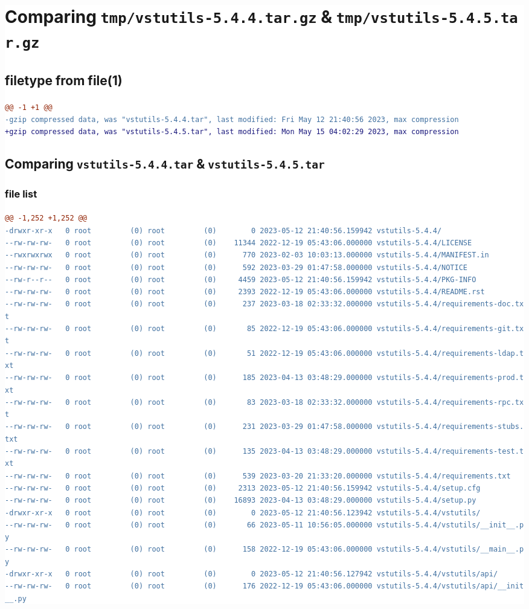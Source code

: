 # Comparing `tmp/vstutils-5.4.4.tar.gz` & `tmp/vstutils-5.4.5.tar.gz`

## filetype from file(1)

```diff
@@ -1 +1 @@
-gzip compressed data, was "vstutils-5.4.4.tar", last modified: Fri May 12 21:40:56 2023, max compression
+gzip compressed data, was "vstutils-5.4.5.tar", last modified: Mon May 15 04:02:29 2023, max compression
```

## Comparing `vstutils-5.4.4.tar` & `vstutils-5.4.5.tar`

### file list

```diff
@@ -1,252 +1,252 @@
-drwxr-xr-x   0 root         (0) root         (0)        0 2023-05-12 21:40:56.159942 vstutils-5.4.4/
--rw-rw-rw-   0 root         (0) root         (0)    11344 2022-12-19 05:43:06.000000 vstutils-5.4.4/LICENSE
--rwxrwxrwx   0 root         (0) root         (0)      770 2023-02-03 10:03:13.000000 vstutils-5.4.4/MANIFEST.in
--rw-rw-rw-   0 root         (0) root         (0)      592 2023-03-29 01:47:58.000000 vstutils-5.4.4/NOTICE
--rw-r--r--   0 root         (0) root         (0)     4459 2023-05-12 21:40:56.159942 vstutils-5.4.4/PKG-INFO
--rw-rw-rw-   0 root         (0) root         (0)     2393 2022-12-19 05:43:06.000000 vstutils-5.4.4/README.rst
--rw-rw-rw-   0 root         (0) root         (0)      237 2023-03-18 02:33:32.000000 vstutils-5.4.4/requirements-doc.txt
--rw-rw-rw-   0 root         (0) root         (0)       85 2022-12-19 05:43:06.000000 vstutils-5.4.4/requirements-git.txt
--rw-rw-rw-   0 root         (0) root         (0)       51 2022-12-19 05:43:06.000000 vstutils-5.4.4/requirements-ldap.txt
--rw-rw-rw-   0 root         (0) root         (0)      185 2023-04-13 03:48:29.000000 vstutils-5.4.4/requirements-prod.txt
--rw-rw-rw-   0 root         (0) root         (0)       83 2023-03-18 02:33:32.000000 vstutils-5.4.4/requirements-rpc.txt
--rw-rw-rw-   0 root         (0) root         (0)      231 2023-03-29 01:47:58.000000 vstutils-5.4.4/requirements-stubs.txt
--rw-rw-rw-   0 root         (0) root         (0)      135 2023-04-13 03:48:29.000000 vstutils-5.4.4/requirements-test.txt
--rw-rw-rw-   0 root         (0) root         (0)      539 2023-03-20 21:33:20.000000 vstutils-5.4.4/requirements.txt
--rw-rw-rw-   0 root         (0) root         (0)     2313 2023-05-12 21:40:56.159942 vstutils-5.4.4/setup.cfg
--rw-rw-rw-   0 root         (0) root         (0)    16893 2023-04-13 03:48:29.000000 vstutils-5.4.4/setup.py
-drwxr-xr-x   0 root         (0) root         (0)        0 2023-05-12 21:40:56.123942 vstutils-5.4.4/vstutils/
--rw-rw-rw-   0 root         (0) root         (0)       66 2023-05-11 10:56:05.000000 vstutils-5.4.4/vstutils/__init__.py
--rw-rw-rw-   0 root         (0) root         (0)      158 2022-12-19 05:43:06.000000 vstutils-5.4.4/vstutils/__main__.py
-drwxr-xr-x   0 root         (0) root         (0)        0 2023-05-12 21:40:56.127942 vstutils-5.4.4/vstutils/api/
--rw-rw-rw-   0 root         (0) root         (0)      176 2022-12-19 05:43:06.000000 vstutils-5.4.4/vstutils/api/__init__.py
```